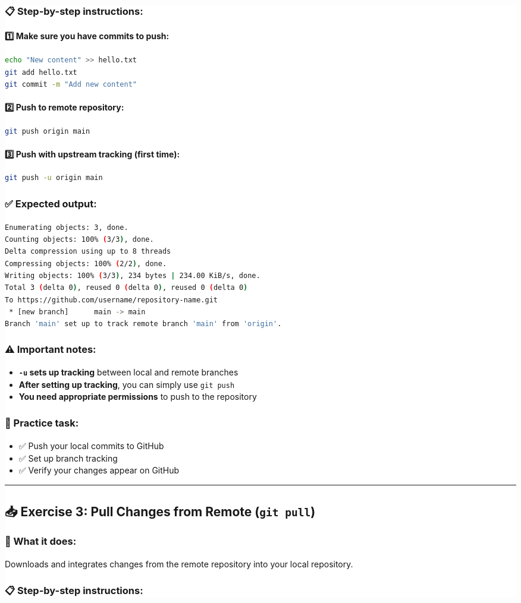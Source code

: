 ### 📋 Step-by-step instructions:

#### 1️⃣ Make sure you have commits to push:
```bash
echo "New content" >> hello.txt
git add hello.txt
git commit -m "Add new content"
```

#### 2️⃣ Push to remote repository:
```bash
git push origin main
```

#### 3️⃣ Push with upstream tracking (first time):
```bash
git push -u origin main
```

### ✅ Expected output:
```bash
Enumerating objects: 3, done.
Counting objects: 100% (3/3), done.
Delta compression using up to 8 threads
Compressing objects: 100% (2/2), done.
Writing objects: 100% (3/3), 234 bytes | 234.00 KiB/s, done.
Total 3 (delta 0), reused 0 (delta 0), reused 0 (delta 0)
To https://github.com/username/repository-name.git
 * [new branch]      main -> main
Branch 'main' set up to track remote branch 'main' from 'origin'.
```

### ⚠️ Important notes:
- **`-u` sets up tracking** between local and remote branches
- **After setting up tracking**, you can simply use `git push`
- **You need appropriate permissions** to push to the repository

### 🎯 Practice task:
- ✅ Push your local commits to GitHub
- ✅ Set up branch tracking
- ✅ Verify your changes appear on GitHub

---

## 📥 Exercise 3: Pull Changes from Remote (`git pull`)

### 🎯 What it does:
Downloads and integrates changes from the remote repository into your local repository.

### 📋 Step-by-step instructions:
